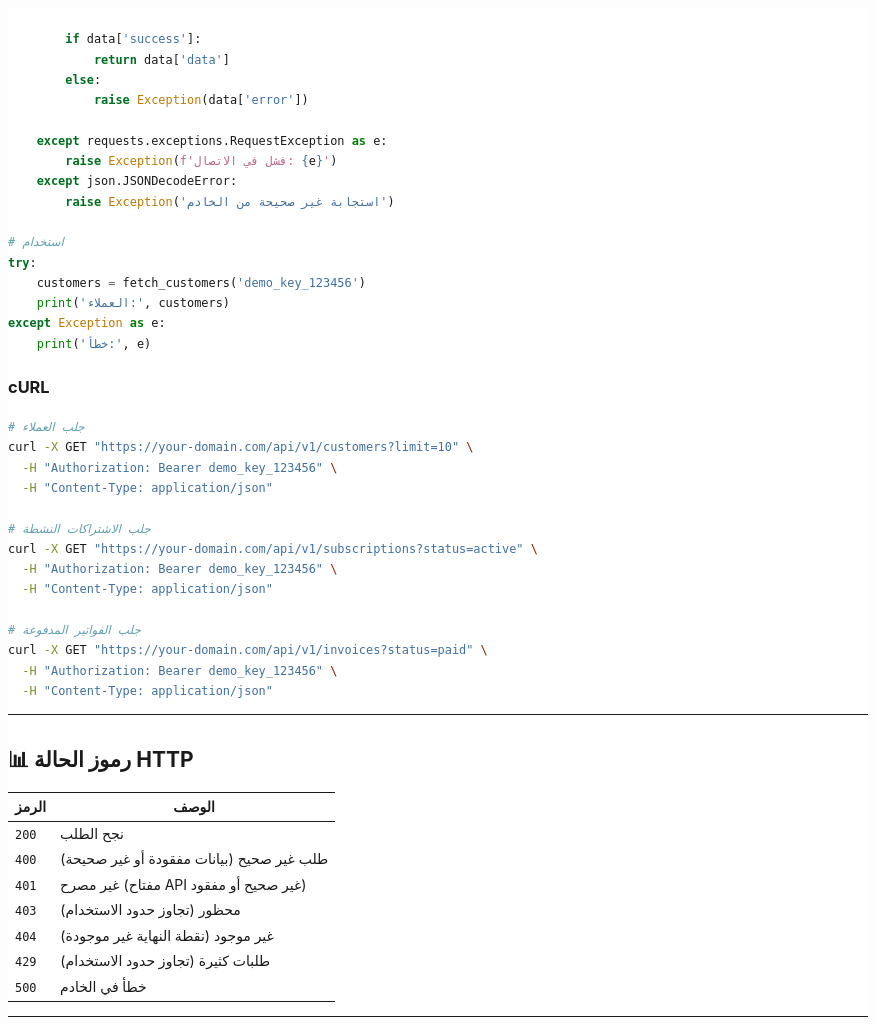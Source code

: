 ```python
        
        if data['success']:
            return data['data']
        else:
            raise Exception(data['error'])
            
    except requests.exceptions.RequestException as e:
        raise Exception(f'فشل في الاتصال: {e}')
    except json.JSONDecodeError:
        raise Exception('استجابة غير صحيحة من الخادم')

# استخدام
try:
    customers = fetch_customers('demo_key_123456')
    print('العملاء:', customers)
except Exception as e:
    print('خطأ:', e)
```

### cURL
```bash
# جلب العملاء
curl -X GET "https://your-domain.com/api/v1/customers?limit=10" \
  -H "Authorization: Bearer demo_key_123456" \
  -H "Content-Type: application/json"

# جلب الاشتراكات النشطة
curl -X GET "https://your-domain.com/api/v1/subscriptions?status=active" \
  -H "Authorization: Bearer demo_key_123456" \
  -H "Content-Type: application/json"

# جلب الفواتير المدفوعة
curl -X GET "https://your-domain.com/api/v1/invoices?status=paid" \
  -H "Authorization: Bearer demo_key_123456" \
  -H "Content-Type: application/json"
```

---

## 📊 رموز الحالة HTTP

| الرمز | الوصف |
|-------|--------|
| `200` | نجح الطلب |
| `400` | طلب غير صحيح (بيانات مفقودة أو غير صحيحة) |
| `401` | غير مصرح (مفتاح API غير صحيح أو مفقود) |
| `403` | محظور (تجاوز حدود الاستخدام) |
| `404` | غير موجود (نقطة النهاية غير موجودة) |
| `429` | طلبات كثيرة (تجاوز حدود الاستخدام) |
| `500` | خطأ في الخادم |

---